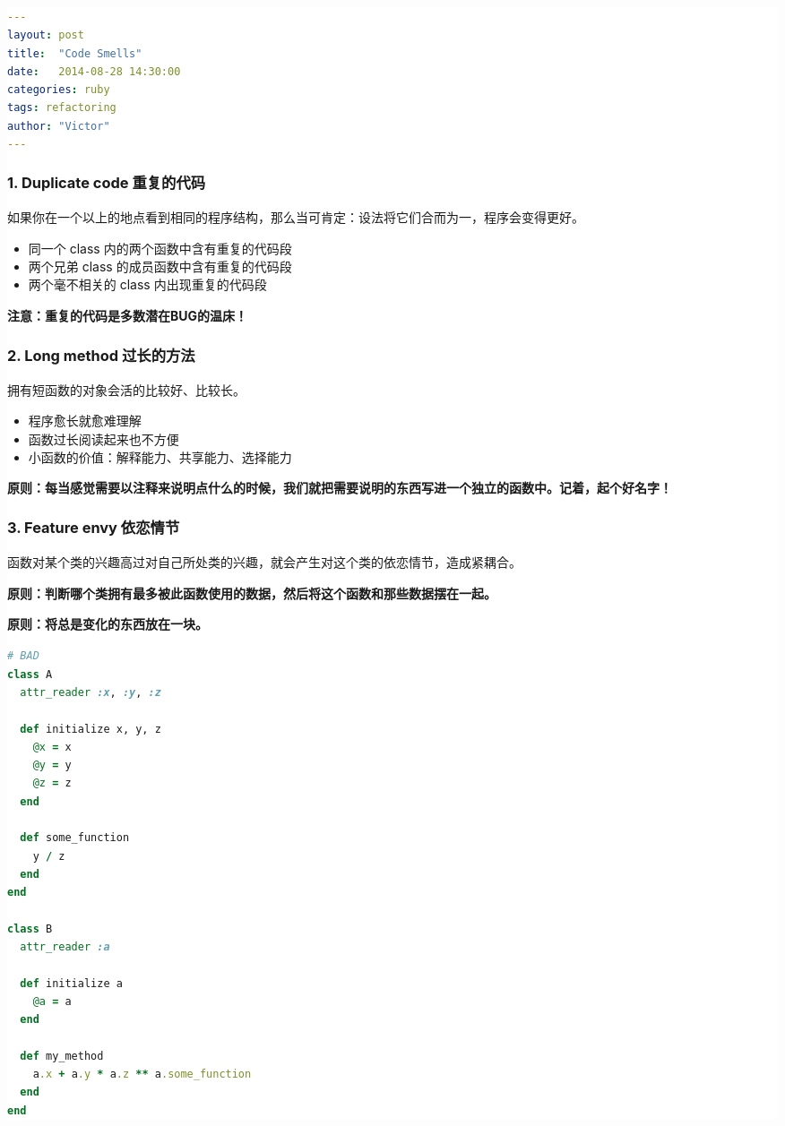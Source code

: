 ```yaml
---
layout: post
title:  "Code Smells"
date:   2014-08-28 14:30:00
categories: ruby
tags: refactoring
author: "Victor"
---
```


### 1. Duplicate code 重复的代码

如果你在一个以上的地点看到相同的程序结构，那么当可肯定：设法将它们合而为一，程序会变得更好。

* 同一个 class 内的两个函数中含有重复的代码段
* 两个兄弟 class 的成员函数中含有重复的代码段
* 两个毫不相关的 class 内出现重复的代码段

**注意：重复的代码是多数潜在BUG的温床！**

### 2. Long method 过长的方法

拥有短函数的对象会活的比较好、比较长。

* 程序愈长就愈难理解
* 函数过长阅读起来也不方便
* 小函数的价值：解释能力、共享能力、选择能力

**原则：每当感觉需要以注释来说明点什么的时候，我们就把需要说明的东西写进一个独立的函数中。记着，起个好名字！**

### 3. Feature envy 依恋情节

函数对某个类的兴趣高过对自己所处类的兴趣，就会产生对这个类的依恋情节，造成紧耦合。

**原则：判断哪个类拥有最多被此函数使用的数据，然后将这个函数和那些数据摆在一起。**

**原则：将总是变化的东西放在一块。**

```ruby
# BAD
class A
  attr_reader :x, :y, :z

  def initialize x, y, z
    @x = x
    @y = y
    @z = z
  end

  def some_function
    y / z
  end
end

class B
  attr_reader :a

  def initialize a
    @a = a
  end

  def my_method
    a.x + a.y * a.z ** a.some_function
  end
end

```